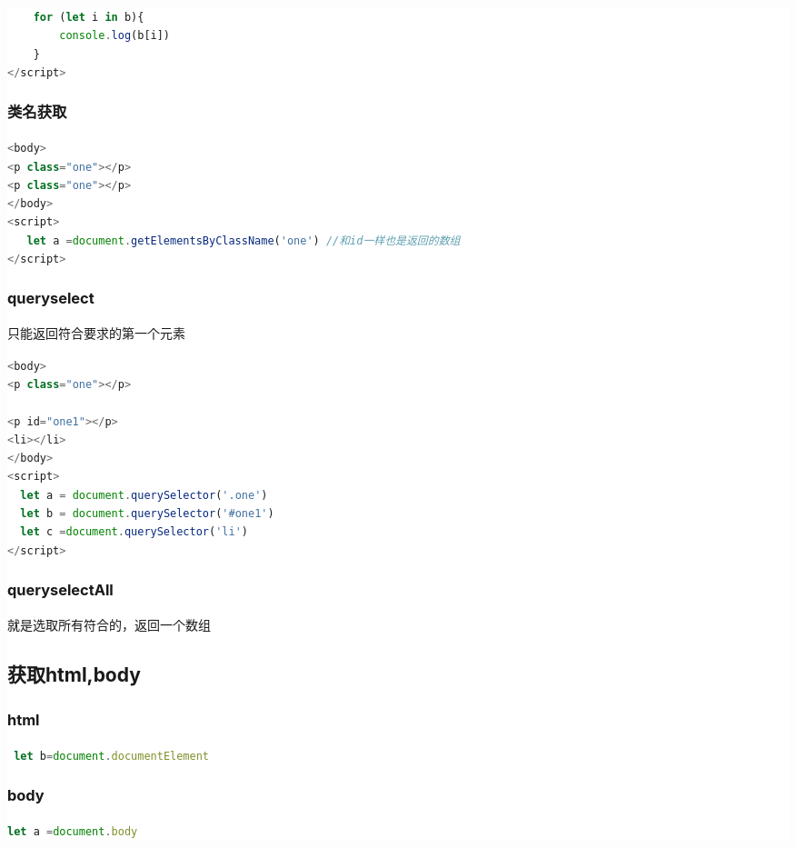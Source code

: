 ```js
    for (let i in b){
        console.log(b[i])
    }
</script>
```

### 类名获取

```js
<body>
<p class="one"></p>
<p class="one"></p>
</body>
<script>
   let a =document.getElementsByClassName('one') //和id一样也是返回的数组
</script>
```

### queryselect

只能返回符合要求的第一个元素

```js
<body>
<p class="one"></p>

<p id="one1"></p>
<li></li>
</body>
<script>
  let a = document.querySelector('.one')
  let b = document.querySelector('#one1')
  let c =document.querySelector('li')
</script>
```

### queryselectAll

就是选取所有符合的，返回一个数组

## 获取html,body

### html

```js
 let b=document.documentElement
```

### body

```js
let a =document.body
```
